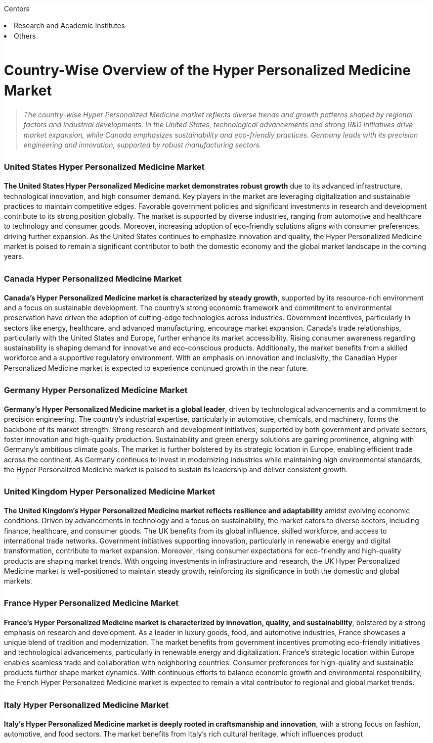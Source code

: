 Centers</li><li>Research and Academic Institutes</li><li>Others</li></ul><h1><span class="">Country-Wise Overview of the Hyper Personalized Medicine Market<br /></span></h1><blockquote><p><em><span class="">The country-wise Hyper Personalized Medicine market reflects diverse trends and growth patterns shaped by regional factors and industrial developments. In the United States, technological advancements and strong R&amp;D initiatives drive market expansion, while Canada emphasizes sustainability and eco-friendly practices. Germany leads with its precision engineering and innovation, supported by robust manufacturing sectors.</span></em></p></blockquote><h3><strong>United States Hyper Personalized Medicine Market</strong></h3><p><strong>The United States Hyper Personalized Medicine market demonstrates robust growth</strong> due to its advanced infrastructure, technological innovation, and high consumer demand. Key players in the market are leveraging digitalization and sustainable practices to maintain competitive edges. Favorable government policies and significant investments in research and development contribute to its strong position globally. The market is supported by diverse industries, ranging from automotive and healthcare to technology and consumer goods. Moreover, increasing adoption of eco-friendly solutions aligns with consumer preferences, driving further expansion. As the United States continues to emphasize innovation and quality, the Hyper Personalized Medicine market is poised to remain a significant contributor to both the domestic economy and the global market landscape in the coming years.</p><h3><strong>Canada Hyper Personalized Medicine Market</strong></h3><p><strong>Canada&rsquo;s Hyper Personalized Medicine market is characterized by steady growth</strong>, supported by its resource-rich environment and a focus on sustainable development. The country&rsquo;s strong economic framework and commitment to environmental preservation have driven the adoption of cutting-edge technologies across industries. Government incentives, particularly in sectors like energy, healthcare, and advanced manufacturing, encourage market expansion. Canada&rsquo;s trade relationships, particularly with the United States and Europe, further enhance its market accessibility. Rising consumer awareness regarding sustainability is shaping demand for innovative and eco-conscious products. Additionally, the market benefits from a skilled workforce and a supportive regulatory environment. With an emphasis on innovation and inclusivity, the Canadian Hyper Personalized Medicine market is expected to experience continued growth in the near future.</p><h3><strong>Germany Hyper Personalized Medicine Market</strong></h3><p><strong>Germany&rsquo;s Hyper Personalized Medicine market is a global leader</strong>, driven by technological advancements and a commitment to precision engineering. The country&rsquo;s industrial expertise, particularly in automotive, chemicals, and machinery, forms the backbone of its market strength. Strong research and development initiatives, supported by both government and private sectors, foster innovation and high-quality production. Sustainability and green energy solutions are gaining prominence, aligning with Germany&rsquo;s ambitious climate goals. The market is further bolstered by its strategic location in Europe, enabling efficient trade across the continent. As Germany continues to invest in modernizing industries while maintaining high environmental standards, the Hyper Personalized Medicine market is poised to sustain its leadership and deliver consistent growth.</p><h3><strong>United Kingdom Hyper Personalized Medicine Market</strong></h3><p><strong>The United Kingdom&rsquo;s Hyper Personalized Medicine market reflects resilience and adaptability</strong> amidst evolving economic conditions. Driven by advancements in technology and a focus on sustainability, the market caters to diverse sectors, including finance, healthcare, and consumer goods. The UK benefits from its global influence, skilled workforce, and access to international trade networks. Government initiatives supporting innovation, particularly in renewable energy and digital transformation, contribute to market expansion. Moreover, rising consumer expectations for eco-friendly and high-quality products are shaping market trends. With ongoing investments in infrastructure and research, the UK Hyper Personalized Medicine market is well-positioned to maintain steady growth, reinforcing its significance in both the domestic and global markets.</p><h3><strong>France Hyper Personalized Medicine Market</strong></h3><p><strong>France&rsquo;s Hyper Personalized Medicine market is characterized by innovation, quality, and sustainability</strong>, bolstered by a strong emphasis on research and development. As a leader in luxury goods, food, and automotive industries, France showcases a unique blend of tradition and modernization. The market benefits from government incentives promoting eco-friendly initiatives and technological advancements, particularly in renewable energy and digitalization. France&rsquo;s strategic location within Europe enables seamless trade and collaboration with neighboring countries. Consumer preferences for high-quality and sustainable products further shape market dynamics. With continuous efforts to balance economic growth and environmental responsibility, the French Hyper Personalized Medicine market is expected to remain a vital contributor to regional and global market trends.</p><h3><strong>Italy Hyper Personalized Medicine Market</strong></h3><p><strong>Italy&rsquo;s Hyper Personalized Medicine market is deeply rooted in craftsmanship and innovation</strong>, with a strong focus on fashion, automotive, and food sectors. The market benefits from Italy&rsquo;s rich cultural heritage, which influences product